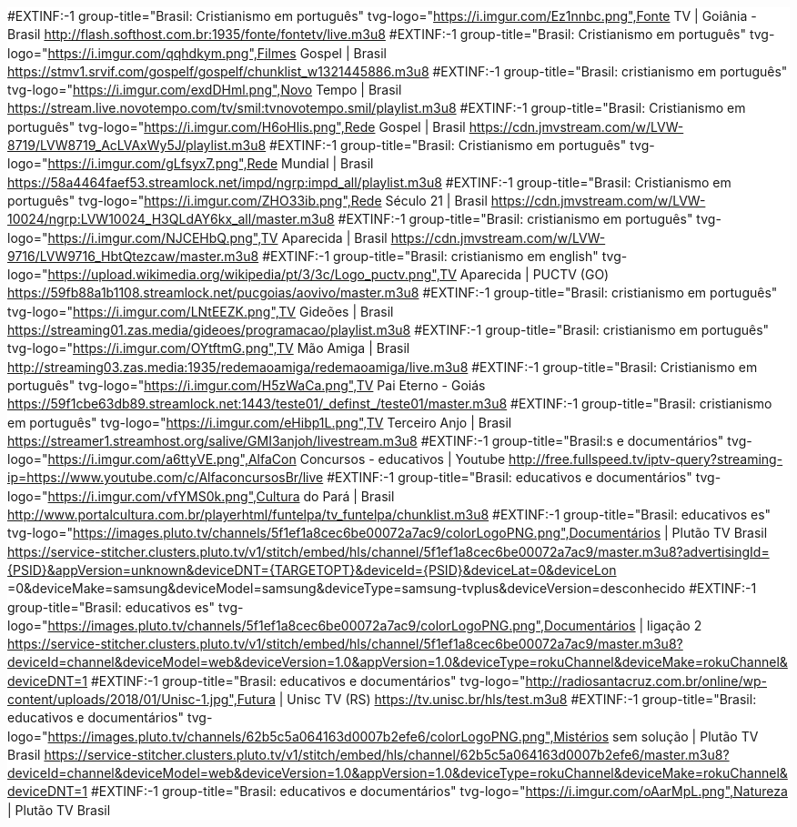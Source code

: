 #EXTINF:-1 group-title="Brasil: Cristianismo em português" tvg-logo="https://i.imgur.com/Ez1nnbc.png",Fonte TV | Goiânia - Brasil
http://flash.softhost.com.br:1935/fonte/fontetv/live.m3u8
#EXTINF:-1 group-title="Brasil: Cristianismo em português" tvg-logo="https://i.imgur.com/qqhdkym.png",Filmes Gospel | Brasil
https://stmv1.srvif.com/gospelf/gospelf/chunklist_w1321445886.m3u8
#EXTINF:-1 group-title="Brasil: cristianismo em português" tvg-logo="https://i.imgur.com/exdDHml.png",Novo Tempo | Brasil
https://stream.live.novotempo.com/tv/smil:tvnovotempo.smil/playlist.m3u8
#EXTINF:-1 group-title="Brasil: Cristianismo em português" tvg-logo="https://i.imgur.com/H6oHlis.png",Rede Gospel | Brasil
https://cdn.jmvstream.com/w/LVW-8719/LVW8719_AcLVAxWy5J/playlist.m3u8
#EXTINF:-1 group-title="Brasil: Cristianismo em português" tvg-logo="https://i.imgur.com/gLfsyx7.png",Rede Mundial | Brasil
https://58a4464faef53.streamlock.net/impd/ngrp:impd_all/playlist.m3u8
#EXTINF:-1 group-title="Brasil: Cristianismo em português" tvg-logo="https://i.imgur.com/ZHO33ib.png",Rede Século 21 | Brasil
https://cdn.jmvstream.com/w/LVW-10024/ngrp:LVW10024_H3QLdAY6kx_all/master.m3u8
#EXTINF:-1 group-title="Brasil: cristianismo em português" tvg-logo="https://i.imgur.com/NJCEHbQ.png",TV Aparecida | Brasil
https://cdn.jmvstream.com/w/LVW-9716/LVW9716_HbtQtezcaw/master.m3u8
#EXTINF:-1 group-title="Brasil: cristianismo em english" tvg-logo="https://upload.wikimedia.org/wikipedia/pt/3/3c/Logo_puctv.png",TV Aparecida | PUCTV (GO)
https://59fb88a1b1108.streamlock.net/pucgoias/aovivo/master.m3u8
#EXTINF:-1 group-title="Brasil: cristianismo em português" tvg-logo="https://i.imgur.com/LNtEEZK.png",TV Gideões | Brasil
https://streaming01.zas.media/gideoes/programacao/playlist.m3u8
#EXTINF:-1 group-title="Brasil: cristianismo em português" tvg-logo="https://i.imgur.com/OYtftmG.png",TV Mão Amiga | Brasil
http://streaming03.zas.media:1935/redemaoamiga/redemaoamiga/live.m3u8
#EXTINF:-1 group-title="Brasil: Cristianismo em português" tvg-logo="https://i.imgur.com/H5zWaCa.png",TV Pai Eterno - Goiás
https://59f1cbe63db89.streamlock.net:1443/teste01/_definst_/teste01/master.m3u8
#EXTINF:-1 group-title="Brasil: cristianismo em português" tvg-logo="https://i.imgur.com/eHibp1L.png",TV Terceiro Anjo | Brasil
https://streamer1.streamhost.org/salive/GMI3anjoh/livestream.m3u8
#EXTINF:-1 group-title="Brasil:s e documentários" tvg-logo="https://i.imgur.com/a6ttyVE.png",AlfaCon Concursos - educativos | Youtube
http://free.fullspeed.tv/iptv-query?streaming-ip=https://www.youtube.com/c/AlfaconcursosBr/live
#EXTINF:-1 group-title="Brasil: educativos e documentários" tvg-logo="https://i.imgur.com/vfYMS0k.png",Cultura do Pará | Brasil
http://www.portalcultura.com.br/playerhtml/funtelpa/tv_funtelpa/chunklist.m3u8
#EXTINF:-1 group-title="Brasil: educativos es" tvg-logo="https://images.pluto.tv/channels/5f1ef1a8cec6be00072a7ac9/colorLogoPNG.png",Documentários | Plutão TV Brasil
https://service-stitcher.clusters.pluto.tv/v1/stitch/embed/hls/channel/5f1ef1a8cec6be00072a7ac9/master.m3u8?advertisingId={PSID}&appVersion=unknown&deviceDNT={TARGETOPT}&deviceId={PSID}&deviceLat=0&deviceLon =0&deviceMake=samsung&deviceModel=samsung&deviceType=samsung-tvplus&deviceVersion=desconhecido
#EXTINF:-1 group-title="Brasil: educativos es" tvg-logo="https://images.pluto.tv/channels/5f1ef1a8cec6be00072a7ac9/colorLogoPNG.png",Documentários | ligação 2
https://service-stitcher.clusters.pluto.tv/v1/stitch/embed/hls/channel/5f1ef1a8cec6be00072a7ac9/master.m3u8?deviceId=channel&deviceModel=web&deviceVersion=1.0&appVersion=1.0&deviceType=rokuChannel&deviceMake=rokuChannel&deviceDNT=1
#EXTINF:-1 group-title="Brasil: educativos e documentários" tvg-logo="http://radiosantacruz.com.br/online/wp-content/uploads/2018/01/Unisc-1.jpg",Futura | Unisc TV (RS)
https://tv.unisc.br/hls/test.m3u8
#EXTINF:-1 group-title="Brasil: educativos e documentários" tvg-logo="https://images.pluto.tv/channels/62b5c5a064163d0007b2efe6/colorLogoPNG.png",Mistérios sem solução | Plutão TV Brasil
https://service-stitcher.clusters.pluto.tv/v1/stitch/embed/hls/channel/62b5c5a064163d0007b2efe6/master.m3u8?deviceId=channel&deviceModel=web&deviceVersion=1.0&appVersion=1.0&deviceType=rokuChannel&deviceMake=rokuChannel&deviceDNT=1
#EXTINF:-1 group-title="Brasil: educativos e documentários" tvg-logo="https://i.imgur.com/oAarMpL.png",Natureza | Plutão TV Brasil